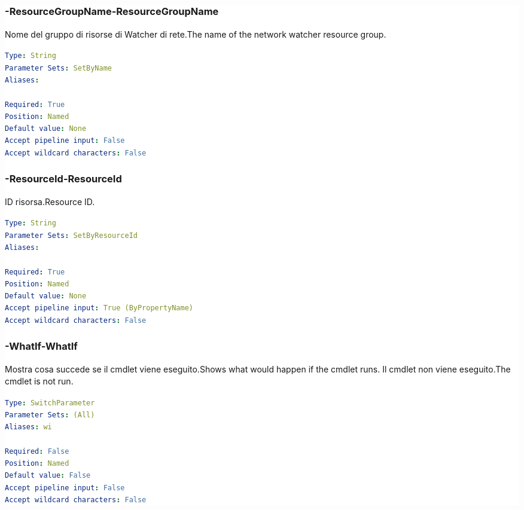 ### <span data-ttu-id="bcdcb-134">-ResourceGroupName</span><span class="sxs-lookup"><span data-stu-id="bcdcb-134">-ResourceGroupName</span></span>
<span data-ttu-id="bcdcb-135">Nome del gruppo di risorse di Watcher di rete.</span><span class="sxs-lookup"><span data-stu-id="bcdcb-135">The name of the network watcher resource group.</span></span>

```yaml
Type: String
Parameter Sets: SetByName
Aliases:

Required: True
Position: Named
Default value: None
Accept pipeline input: False
Accept wildcard characters: False
```

### <span data-ttu-id="bcdcb-136">-ResourceId</span><span class="sxs-lookup"><span data-stu-id="bcdcb-136">-ResourceId</span></span>
<span data-ttu-id="bcdcb-137">ID risorsa.</span><span class="sxs-lookup"><span data-stu-id="bcdcb-137">Resource ID.</span></span>

```yaml
Type: String
Parameter Sets: SetByResourceId
Aliases:

Required: True
Position: Named
Default value: None
Accept pipeline input: True (ByPropertyName)
Accept wildcard characters: False
```

### <span data-ttu-id="bcdcb-138">-WhatIf</span><span class="sxs-lookup"><span data-stu-id="bcdcb-138">-WhatIf</span></span>
<span data-ttu-id="bcdcb-139">Mostra cosa succede se il cmdlet viene eseguito.</span><span class="sxs-lookup"><span data-stu-id="bcdcb-139">Shows what would happen if the cmdlet runs.</span></span>
<span data-ttu-id="bcdcb-140">Il cmdlet non viene eseguito.</span><span class="sxs-lookup"><span data-stu-id="bcdcb-140">The cmdlet is not run.</span></span>

```yaml
Type: SwitchParameter
Parameter Sets: (All)
Aliases: wi

Required: False
Position: Named
Default value: False
Accept pipeline input: False
Accept wildcard characters: False
```
